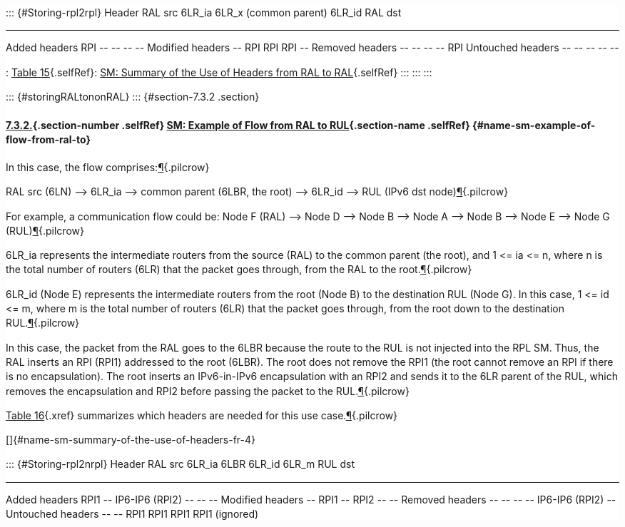 ::: {#Storing-rpl2rpl}
  Header              RAL src   6LR_ia   6LR_x (common parent)   6LR_id   RAL dst
  ------------------- --------- -------- ----------------------- -------- ---------
  Added headers       RPI       \--      \--                     \--      \--
  Modified headers    \--       RPI      RPI                     RPI      \--
  Removed headers     \--       \--      \--                     \--      RPI
  Untouched headers   \--       \--      \--                     \--      \--

  : [Table 15](#table-15){.selfRef}: [SM: Summary of the Use of Headers
  from RAL to
  RAL](#name-sm-summary-of-the-use-of-headers-fr-3){.selfRef}
:::
:::
:::

::: {#storingRALtononRAL}
::: {#section-7.3.2 .section}
#### [7.3.2.](#section-7.3.2){.section-number .selfRef} [SM: Example of Flow from RAL to RUL](#name-sm-example-of-flow-from-ral-to){.section-name .selfRef} {#name-sm-example-of-flow-from-ral-to}

In this case, the flow comprises:[¶](#section-7.3.2-1){.pilcrow}

RAL src (6LN) \--\> 6LR_ia \--\> common parent (6LBR, the root) \--\>
6LR_id \--\> RUL (IPv6 dst node)[¶](#section-7.3.2-2){.pilcrow}

For example, a communication flow could be: Node F (RAL) \--\> Node D
\--\> Node B \--\> Node A \--\> Node B \--\> Node E \--\> Node G
(RUL)[¶](#section-7.3.2-3){.pilcrow}

6LR_ia represents the intermediate routers from the source (RAL) to the
common parent (the root), and 1 \<= ia \<= n, where n is the total
number of routers (6LR) that the packet goes through, from the RAL to
the root.[¶](#section-7.3.2-4){.pilcrow}

6LR_id (Node E) represents the intermediate routers from the root (Node
B) to the destination RUL (Node G). In this case, 1 \<= id \<= m, where
m is the total number of routers (6LR) that the packet goes through,
from the root down to the destination
RUL.[¶](#section-7.3.2-5){.pilcrow}

In this case, the packet from the RAL goes to the 6LBR because the route
to the RUL is not injected into the RPL SM. Thus, the RAL inserts an RPI
(RPI1) addressed to the root (6LBR). The root does not remove the RPI1
(the root cannot remove an RPI if there is no encapsulation). The root
inserts an IPv6-in-IPv6 encapsulation with an RPI2 and sends it to the
6LR parent of the RUL, which removes the encapsulation and RPI2 before
passing the packet to the RUL.[¶](#section-7.3.2-6){.pilcrow}

[Table 16](#Storing-rpl2nrpl){.xref} summarizes which headers are needed
for this use case.[¶](#section-7.3.2-7){.pilcrow}

[]{#name-sm-summary-of-the-use-of-headers-fr-4}

::: {#Storing-rpl2nrpl}
  Header              RAL src   6LR_ia   6LBR             6LR_id   6LR_m            RUL dst
  ------------------- --------- -------- ---------------- -------- ---------------- ----------------
  Added headers       RPI1      \--      IP6-IP6 (RPI2)   \--      \--              \--
  Modified headers    \--       RPI1     \--              RPI2     \--              \--
  Removed headers     \--       \--      \--              \--      IP6-IP6 (RPI2)   \--
  Untouched headers   \--       \--      RPI1             RPI1     RPI1             RPI1 (ignored)
